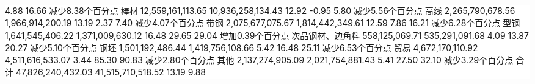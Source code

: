 4.88
16.66
减少8.38个百分点
棒材
12,559,161,113.65
10,936,258,134.43
12.92
-0.95
5.80
减少5.56个百分点
高线
2,265,790,678.56
1,966,914,200.19
13.19
2.37
7.40
减少4.07个百分点
带钢
2,075,677,075.67
1,814,442,349.61
12.59
7.86
16.21
减少6.28个百分点
型钢
1,641,545,406.22
1,371,009,630.12
16.48
29.65
29.04
增加0.39个百分点
次品钢材、边角料
558,125,069.71
535,291,091.68
4.09
13.87
20.27
减少5.10个百分点
钢坯
1,501,192,486.44
1,419,756,108.66
5.42
16.48
25.11
减少6.53个百分点
贸易
4,672,170,110.92
4,511,616,533.07
3.44
85.30
90.83
减少2.80个百分点
其他
2,137,274,905.09
2,021,754,881.43
5.41
27.50
32.10
减少3.29个百分点
合计
47,826,240,432.03
41,515,710,518.52
13.19
9.88